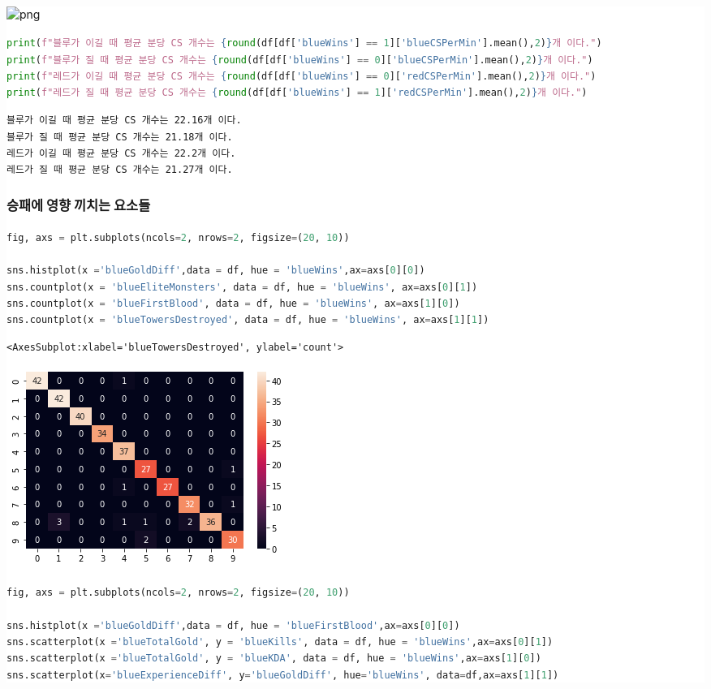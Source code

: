 
    
![png](output_15_0.png)
    



```python
print(f"블루가 이길 때 평균 분당 CS 개수는 {round(df[df['blueWins'] == 1]['blueCSPerMin'].mean(),2)}개 이다.")
print(f"블루가 질 때 평균 분당 CS 개수는 {round(df[df['blueWins'] == 0]['blueCSPerMin'].mean(),2)}개 이다.")
print(f"레드가 이길 때 평균 분당 CS 개수는 {round(df[df['blueWins'] == 0]['redCSPerMin'].mean(),2)}개 이다.")
print(f"레드가 질 때 평균 분당 CS 개수는 {round(df[df['blueWins'] == 1]['redCSPerMin'].mean(),2)}개 이다.")
```

    블루가 이길 때 평균 분당 CS 개수는 22.16개 이다.
    블루가 질 때 평균 분당 CS 개수는 21.18개 이다.
    레드가 이길 때 평균 분당 CS 개수는 22.2개 이다.
    레드가 질 때 평균 분당 CS 개수는 21.27개 이다.
    

### 승패에 영향 끼치는 요소들


```python
fig, axs = plt.subplots(ncols=2, nrows=2, figsize=(20, 10))

sns.histplot(x ='blueGoldDiff',data = df, hue = 'blueWins',ax=axs[0][0])
sns.countplot(x = 'blueEliteMonsters', data = df, hue = 'blueWins', ax=axs[0][1])
sns.countplot(x = 'blueFirstBlood', data = df, hue = 'blueWins', ax=axs[1][0])
sns.countplot(x = 'blueTowersDestroyed', data = df, hue = 'blueWins', ax=axs[1][1])
```




    <AxesSubplot:xlabel='blueTowersDestroyed', ylabel='count'>




    
![png](output_18_1.png)
    



```python
fig, axs = plt.subplots(ncols=2, nrows=2, figsize=(20, 10))

sns.histplot(x ='blueGoldDiff',data = df, hue = 'blueFirstBlood',ax=axs[0][0])
sns.scatterplot(x ='blueTotalGold', y = 'blueKills', data = df, hue = 'blueWins',ax=axs[0][1])
sns.scatterplot(x ='blueTotalGold', y = 'blueKDA', data = df, hue = 'blueWins',ax=axs[1][0])
sns.scatterplot(x='blueExperienceDiff', y='blueGoldDiff', hue='blueWins', data=df,ax=axs[1][1])
```
